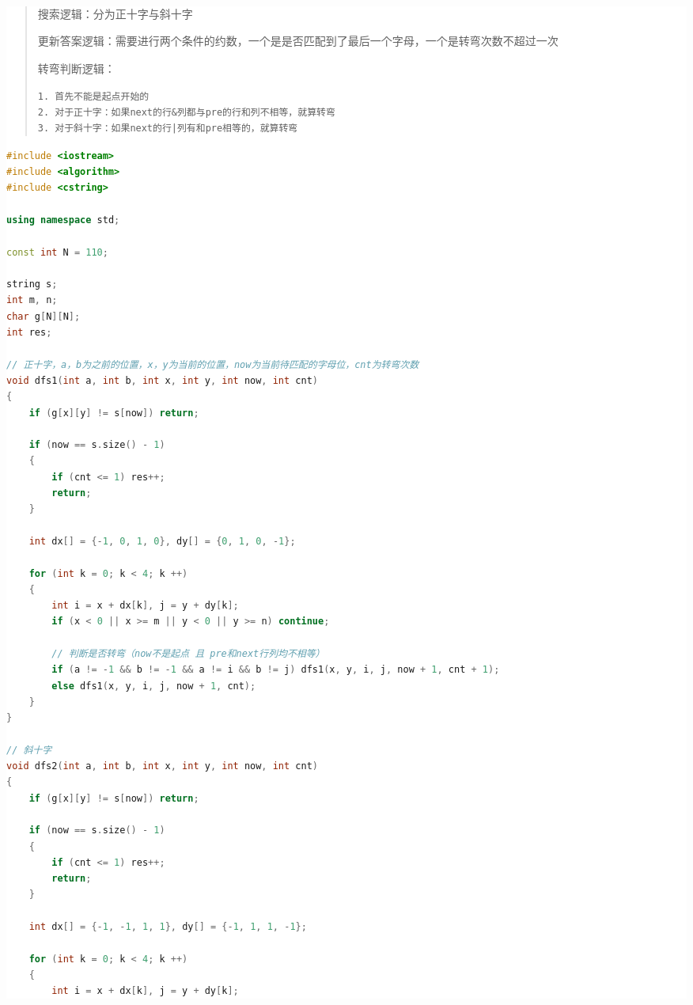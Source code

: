 > 搜索逻辑：分为正十字与斜十字
>
> 更新答案逻辑：需要进行两个条件的约数，一个是是否匹配到了最后一个字母，一个是转弯次数不超过一次
>
> 转弯判断逻辑：
>
>     1. 首先不能是起点开始的
>     2. 对于正十字：如果next的行&列都与pre的行和列不相等，就算转弯
>     3. 对于斜十字：如果next的行|列有和pre相等的，就算转弯

```cpp
#include <iostream>
#include <algorithm>
#include <cstring>

using namespace std;

const int N = 110;

string s;
int m, n;
char g[N][N];
int res;

// 正十字，a，b为之前的位置，x，y为当前的位置，now为当前待匹配的字母位，cnt为转弯次数
void dfs1(int a, int b, int x, int y, int now, int cnt)
{
	if (g[x][y] != s[now]) return;
	
	if (now == s.size() - 1)
	{
		if (cnt <= 1) res++; 
		return;
	}
	
	int dx[] = {-1, 0, 1, 0}, dy[] = {0, 1, 0, -1};
	
	for (int k = 0; k < 4; k ++)
	{
		int i = x + dx[k], j = y + dy[k];
		if (x < 0 || x >= m || y < 0 || y >= n) continue;
		
		// 判断是否转弯（now不是起点 且 pre和next行列均不相等） 
		if (a != -1 && b != -1 && a != i && b != j) dfs1(x, y, i, j, now + 1, cnt + 1);
		else dfs1(x, y, i, j, now + 1, cnt);
	}
}

// 斜十字
void dfs2(int a, int b, int x, int y, int now, int cnt)
{
	if (g[x][y] != s[now]) return;
	
	if (now == s.size() - 1)
	{
		if (cnt <= 1) res++; 
		return;
	}
	
	int dx[] = {-1, -1, 1, 1}, dy[] = {-1, 1, 1, -1};
	
	for (int k = 0; k < 4; k ++)
	{
		int i = x + dx[k], j = y + dy[k];
```